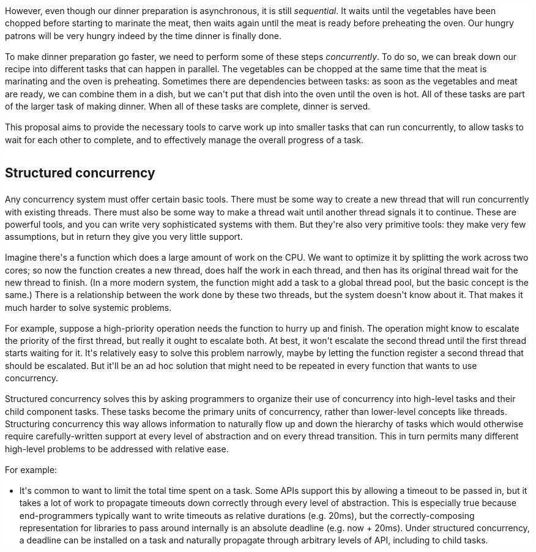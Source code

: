 However, even though our dinner preparation is asynchronous, it is still *sequential*. It waits until the vegetables have been chopped before starting to marinate the meat, then waits again until the meat is ready before preheating the oven. Our hungry patrons will be very hungry indeed by the time dinner is finally done.

To make dinner preparation go faster, we need to perform some of these steps *concurrently*. To do so, we can break down our recipe into different tasks that can happen in parallel. The vegetables can be chopped at the same time that the meat is marinating and the oven is preheating. Sometimes there are dependencies between tasks: as soon as the vegetables and meat are ready, we can combine them in a dish, but we can't put that dish into the oven until the oven is hot. All of these tasks are part of the larger task of making dinner. When all of these tasks are complete, dinner is served.

This proposal aims to provide the necessary tools to carve work up into smaller tasks that can run concurrently, to allow tasks to wait for each other to complete, and to effectively manage the overall progress of a task.

## Structured concurrency

Any concurrency system must offer certain basic tools. There must be some way to create a new thread that will run concurrently with existing threads. There must also be some way to make a thread wait until another thread signals it to continue. These are powerful tools, and you can write very sophisticated systems with them. But they're also very primitive tools: they make very few assumptions, but in return they give you very little support.

Imagine there's a function which does a large amount of work on the CPU. We want to optimize it by splitting the work across two cores; so now the function creates a new thread, does half the work in each thread, and then has its original thread wait for the new thread to finish. (In a more modern system, the function might add a task to a global thread pool, but the basic concept is the same.) There is a relationship between the work done by these two threads, but the system doesn't know about it. That makes it much harder to solve systemic problems.

For example, suppose a high-priority operation needs the function to hurry up and finish. The operation might know to escalate the priority of the first thread, but really it ought to escalate both. At best, it won't escalate the second thread until the first thread starts waiting for it. It's relatively easy to solve this problem narrowly, maybe by letting the function register a second thread that should be escalated. But it'll be an ad hoc solution that might need to be repeated in every function that wants to use concurrency.

Structured concurrency solves this by asking programmers to organize their use of concurrency into high-level tasks and their child component tasks. These tasks become the primary units of concurrency, rather than lower-level concepts like threads. Structuring concurrency this way allows information to naturally flow up and down the hierarchy of tasks which would otherwise require carefully-written support at every level of abstraction and on every thread transition. This in turn permits many different high-level problems to be addressed with relative ease.

For example:

- It's common to want to limit the total time spent on a task. Some APIs support this by allowing a timeout to be passed in, but it takes a lot of work to propagate timeouts down correctly through every level of abstraction. This is especially true because end-programmers typically want to write timeouts as relative durations (e.g. 20ms), but the correctly-composing representation for libraries to pass around internally is an absolute deadline (e.g. now + 20ms). Under structured concurrency, a deadline can be installed on a task and naturally propagate through arbitrary levels of API, including to child tasks.

